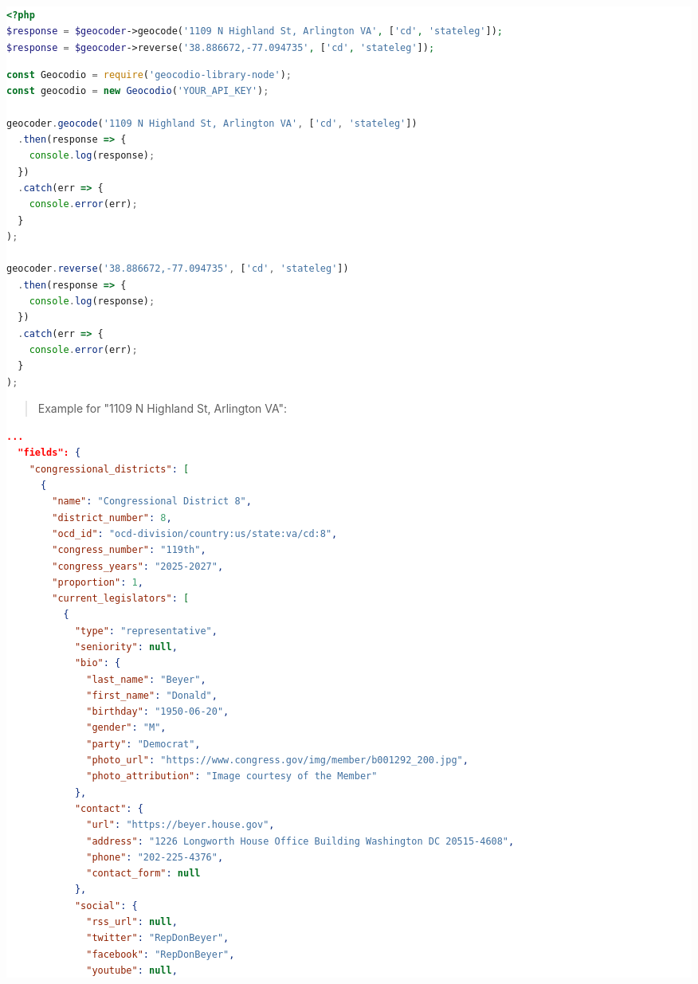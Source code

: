 ```php
<?php
$response = $geocoder->geocode('1109 N Highland St, Arlington VA', ['cd', 'stateleg']);
$response = $geocoder->reverse('38.886672,-77.094735', ['cd', 'stateleg']);
```

```javascript
const Geocodio = require('geocodio-library-node');
const geocodio = new Geocodio('YOUR_API_KEY');

geocoder.geocode('1109 N Highland St, Arlington VA', ['cd', 'stateleg'])
  .then(response => {
    console.log(response);
  })
  .catch(err => {
    console.error(err);
  }
);

geocoder.reverse('38.886672,-77.094735', ['cd', 'stateleg'])
  .then(response => {
    console.log(response);
  })
  .catch(err => {
    console.error(err);
  }
);
```

> Example for "1109 N Highland St, Arlington VA":

```json
...
  "fields": {
    "congressional_districts": [
      {
        "name": "Congressional District 8",
        "district_number": 8,
        "ocd_id": "ocd-division/country:us/state:va/cd:8",
        "congress_number": "119th",
        "congress_years": "2025-2027",
        "proportion": 1,
        "current_legislators": [
          {
            "type": "representative",
            "seniority": null,
            "bio": {
              "last_name": "Beyer",
              "first_name": "Donald",
              "birthday": "1950-06-20",
              "gender": "M",
              "party": "Democrat",
              "photo_url": "https://www.congress.gov/img/member/b001292_200.jpg",
              "photo_attribution": "Image courtesy of the Member"
            },
            "contact": {
              "url": "https://beyer.house.gov",
              "address": "1226 Longworth House Office Building Washington DC 20515-4608",
              "phone": "202-225-4376",
              "contact_form": null
            },
            "social": {
              "rss_url": null,
              "twitter": "RepDonBeyer",
              "facebook": "RepDonBeyer",
              "youtube": null,
```
